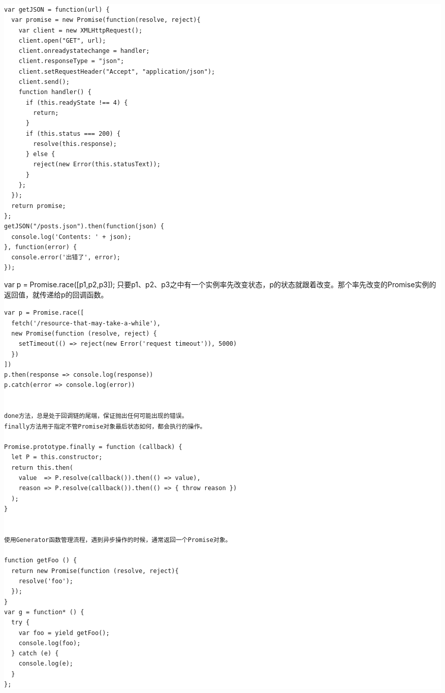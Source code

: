     var getJSON = function(url) {
      var promise = new Promise(function(resolve, reject){
        var client = new XMLHttpRequest();
        client.open("GET", url);
        client.onreadystatechange = handler;
        client.responseType = "json";
        client.setRequestHeader("Accept", "application/json");
        client.send();
        function handler() {
          if (this.readyState !== 4) {
            return;
          }
          if (this.status === 200) {
            resolve(this.response);
          } else {
            reject(new Error(this.statusText));
          }
        };
      });
      return promise;
    };
    getJSON("/posts.json").then(function(json) {
      console.log('Contents: ' + json);
    }, function(error) {
      console.error('出错了', error);
    });

var p = Promise.race([p1,p2,p3]);
只要p1、p2、p3之中有一个实例率先改变状态，p的状态就跟着改变。那个率先改变的Promise实例的返回值，就传递给p的回调函数。

    var p = Promise.race([
      fetch('/resource-that-may-take-a-while'),
      new Promise(function (resolve, reject) {
        setTimeout(() => reject(new Error('request timeout')), 5000)
      })
    ])
    p.then(response => console.log(response))
    p.catch(error => console.log(error))


    done方法，总是处于回调链的尾端，保证抛出任何可能出现的错误。
    finally方法用于指定不管Promise对象最后状态如何，都会执行的操作。

    Promise.prototype.finally = function (callback) {
      let P = this.constructor;
      return this.then(
        value  => P.resolve(callback()).then(() => value),
        reason => P.resolve(callback()).then(() => { throw reason })
      );
    }


    使用Generator函数管理流程，遇到异步操作的时候，通常返回一个Promise对象。

    function getFoo () {
      return new Promise(function (resolve, reject){
        resolve('foo');
      });
    }
    var g = function* () {
      try {
        var foo = yield getFoo();
        console.log(foo);
      } catch (e) {
        console.log(e);
      }
    };